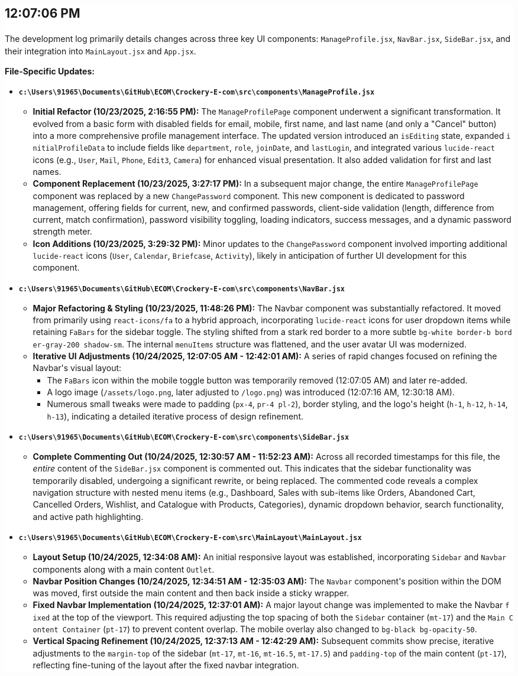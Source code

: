 ## 12:07:06 PM
The development log primarily details changes across three key UI components: `ManageProfile.jsx`, `NavBar.jsx`, `SideBar.jsx`, and their integration into `MainLayout.jsx` and `App.jsx`.

**File-Specific Updates:**

*   **`c:\Users\91965\Documents\GitHub\ECOM\Crockery-E-com\src\components\ManageProfile.jsx`**
    *   **Initial Refactor (10/23/2025, 2:16:55 PM):** The `ManageProfilePage` component underwent a significant transformation. It evolved from a basic form with disabled fields for email, mobile, first name, and last name (and only a "Cancel" button) into a more comprehensive profile management interface. The updated version introduced an `isEditing` state, expanded `initialProfileData` to include fields like `department`, `role`, `joinDate`, and `lastLogin`, and integrated various `lucide-react` icons (e.g., `User`, `Mail`, `Phone`, `Edit3`, `Camera`) for enhanced visual presentation. It also added validation for first and last names.
    *   **Component Replacement (10/23/2025, 3:27:17 PM):** In a subsequent major change, the entire `ManageProfilePage` component was replaced by a new `ChangePassword` component. This new component is dedicated to password management, offering fields for current, new, and confirmed passwords, client-side validation (length, difference from current, match confirmation), password visibility toggling, loading indicators, success messages, and a dynamic password strength meter.
    *   **Icon Additions (10/23/2025, 3:29:32 PM):** Minor updates to the `ChangePassword` component involved importing additional `lucide-react` icons (`User`, `Calendar`, `Briefcase`, `Activity`), likely in anticipation of further UI development for this component.

*   **`c:\Users\91965\Documents\GitHub\ECOM\Crockery-E-com\src\components\NavBar.jsx`**
    *   **Major Refactoring & Styling (10/23/2025, 11:48:26 PM):** The Navbar component was substantially refactored. It moved from primarily using `react-icons/fa` to a hybrid approach, incorporating `lucide-react` icons for user dropdown items while retaining `FaBars` for the sidebar toggle. The styling shifted from a stark red border to a more subtle `bg-white border-b border-gray-200 shadow-sm`. The internal `menuItems` structure was flattened, and the user avatar UI was modernized.
    *   **Iterative UI Adjustments (10/24/2025, 12:07:05 AM - 12:42:01 AM):** A series of rapid changes focused on refining the Navbar's visual layout:
        *   The `FaBars` icon within the mobile toggle button was temporarily removed (12:07:05 AM) and later re-added.
        *   A logo image (`/assets/logo.png`, later adjusted to `/logo.png`) was introduced (12:07:16 AM, 12:30:18 AM).
        *   Numerous small tweaks were made to padding (`px-4`, `pr-4 pl-2`), border styling, and the logo's height (`h-1`, `h-12`, `h-14`, `h-13`), indicating a detailed iterative process of design refinement.

*   **`c:\Users\91965\Documents\GitHub\ECOM\Crockery-E-com\src\components\SideBar.jsx`**
    *   **Complete Commenting Out (10/24/2025, 12:30:57 AM - 11:52:23 AM):** Across all recorded timestamps for this file, the *entire* content of the `SideBar.jsx` component is commented out. This indicates that the sidebar functionality was temporarily disabled, undergoing a significant rewrite, or being replaced. The commented code reveals a complex navigation structure with nested menu items (e.g., Dashboard, Sales with sub-items like Orders, Abandoned Cart, Cancelled Orders, Wishlist, and Catalogue with Products, Categories), dynamic dropdown behavior, search functionality, and active path highlighting.

*   **`c:\Users\91965\Documents\GitHub\ECOM\Crockery-E-com\src\MainLayout\MainLayout.jsx`**
    *   **Layout Setup (10/24/2025, 12:34:08 AM):** An initial responsive layout was established, incorporating `Sidebar` and `Navbar` components along with a main content `Outlet`.
    *   **Navbar Position Changes (10/24/2025, 12:34:51 AM - 12:35:03 AM):** The `Navbar` component's position within the DOM was moved, first outside the main content and then back inside a sticky wrapper.
    *   **Fixed Navbar Implementation (10/24/2025, 12:37:01 AM):** A major layout change was implemented to make the Navbar `fixed` at the top of the viewport. This required adjusting the top spacing of both the `Sidebar` container (`mt-17`) and the `Main Content Container` (`pt-17`) to prevent content overlap. The mobile overlay also changed to `bg-black bg-opacity-50`.
    *   **Vertical Spacing Refinement (10/24/2025, 12:37:13 AM - 12:42:29 AM):** Subsequent commits show precise, iterative adjustments to the `margin-top` of the sidebar (`mt-17`, `mt-16`, `mt-16.5`, `mt-17.5`) and `padding-top` of the main content (`pt-17`), reflecting fine-tuning of the layout after the fixed navbar integration.
